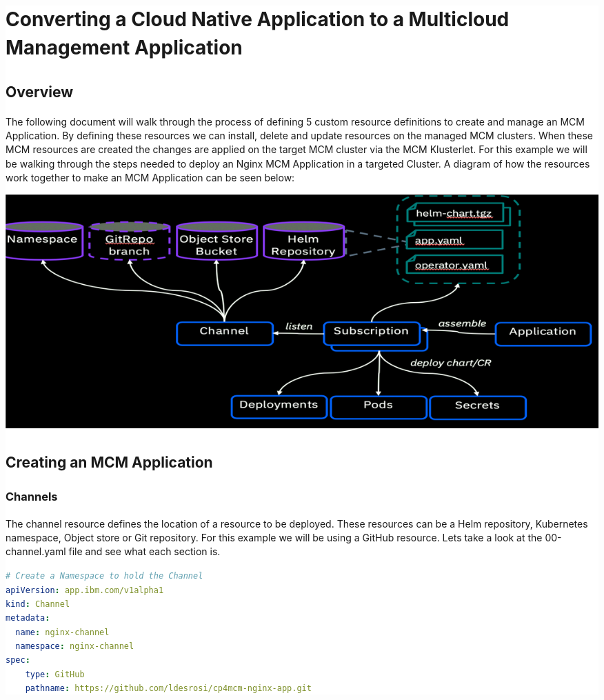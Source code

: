 # Converting a Cloud Native Application to a Multicloud Management Application 

## Overview 

The following document will walk through the process of defining 5 custom resource definitions to create and manage an MCM Application. By defining these resources we can install, delete and update resources on the managed MCM clusters. When these MCM resources are created the changes are applied on the target MCM cluster via the MCM Klusterlet. For this example we will be walking through the steps needed to deploy an Nginx MCM Application in a targeted Cluster. A diagram of how the resources work together to make an MCM Application can be seen below: 

![MCM Application diagram](./Images/architecture.png)

## Creating an MCM Application 

### Channels

The channel resource defines the location of a resource to be deployed. These resources can be a Helm repository, Kubernetes namespace, Object store or Git repository. For this example we will be using a GitHub resource. Lets take a look at the 00-channel.yaml file and see what each section is. 

```yaml
# Create a Namespace to hold the Channel
apiVersion: app.ibm.com/v1alpha1
kind: Channel
metadata:
  name: nginx-channel
  namespace: nginx-channel
spec:  
    type: GitHub
    pathname: https://github.com/ldesrosi/cp4mcm-nginx-app.git 
```
